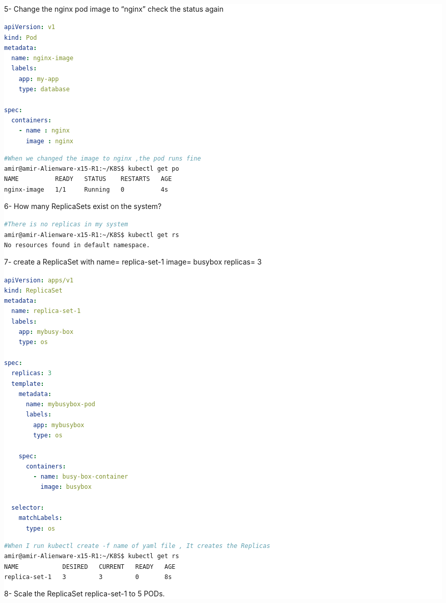 5- Change the nginx pod image to “nginx” check the status again
```yaml
apiVersion: v1
kind: Pod
metadata:
  name: nginx-image
  labels:
    app: my-app
    type: database

spec:
  containers:
    - name : nginx
      image : nginx
```
```bash
#When we changed the image to nginx ,the pod runs fine
amir@amir-Alienware-x15-R1:~/K8S$ kubectl get po
NAME          READY   STATUS    RESTARTS   AGE
nginx-image   1/1     Running   0          4s
```

6- How many ReplicaSets exist on the system?
```bash
#There is no replicas in my system
amir@amir-Alienware-x15-R1:~/K8S$ kubectl get rs
No resources found in default namespace.
```
7- create a ReplicaSet with
name= replica-set-1
image= busybox
replicas= 3
```yaml
apiVersion: apps/v1
kind: ReplicaSet
metadata:
  name: replica-set-1
  labels:
    app: mybusy-box
    type: os

spec:
  replicas: 3
  template:
    metadata:
      name: mybusybox-pod
      labels:
        app: mybusybox
        type: os

    spec:
      containers:
        - name: busy-box-container
          image: busybox

  selector:
    matchLabels:
      type: os
```
```bash
#When I run kubectl create -f name of yaml file , It creates the Replicas
amir@amir-Alienware-x15-R1:~/K8S$ kubectl get rs
NAME            DESIRED   CURRENT   READY   AGE
replica-set-1   3         3         0       8s
```
8- Scale the ReplicaSet replica-set-1 to 5 PODs.